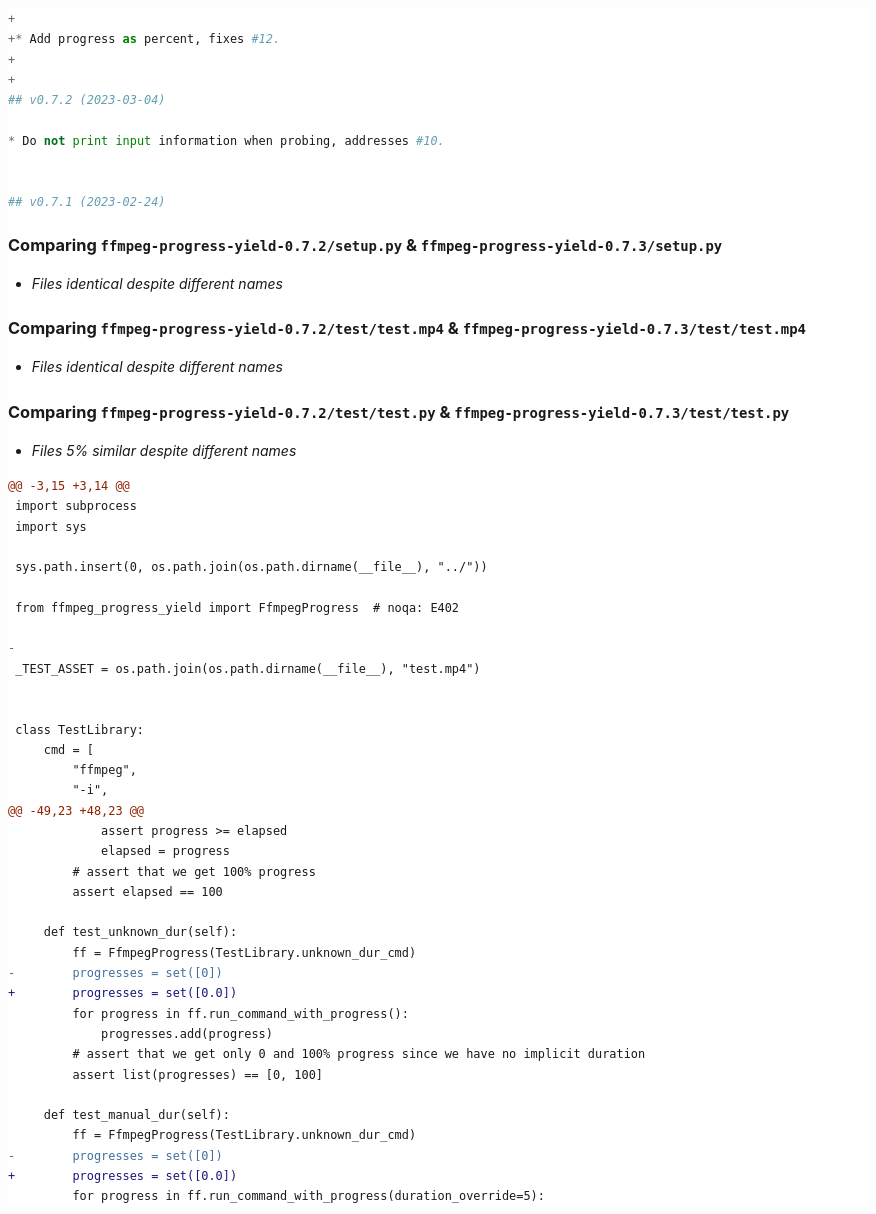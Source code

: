  ```python
+
+* Add progress as percent, fixes #12.
+
+
 ## v0.7.2 (2023-03-04)
 
 * Do not print input information when probing, addresses #10.
 
 
 ## v0.7.1 (2023-02-24)
```

### Comparing `ffmpeg-progress-yield-0.7.2/setup.py` & `ffmpeg-progress-yield-0.7.3/setup.py`

 * *Files identical despite different names*

### Comparing `ffmpeg-progress-yield-0.7.2/test/test.mp4` & `ffmpeg-progress-yield-0.7.3/test/test.mp4`

 * *Files identical despite different names*

### Comparing `ffmpeg-progress-yield-0.7.2/test/test.py` & `ffmpeg-progress-yield-0.7.3/test/test.py`

 * *Files 5% similar despite different names*

```diff
@@ -3,15 +3,14 @@
 import subprocess
 import sys
 
 sys.path.insert(0, os.path.join(os.path.dirname(__file__), "../"))
 
 from ffmpeg_progress_yield import FfmpegProgress  # noqa: E402
 
-
 _TEST_ASSET = os.path.join(os.path.dirname(__file__), "test.mp4")
 
 
 class TestLibrary:
     cmd = [
         "ffmpeg",
         "-i",
@@ -49,23 +48,23 @@
             assert progress >= elapsed
             elapsed = progress
         # assert that we get 100% progress
         assert elapsed == 100
 
     def test_unknown_dur(self):
         ff = FfmpegProgress(TestLibrary.unknown_dur_cmd)
-        progresses = set([0])
+        progresses = set([0.0])
         for progress in ff.run_command_with_progress():
             progresses.add(progress)
         # assert that we get only 0 and 100% progress since we have no implicit duration
         assert list(progresses) == [0, 100]
 
     def test_manual_dur(self):
         ff = FfmpegProgress(TestLibrary.unknown_dur_cmd)
-        progresses = set([0])
+        progresses = set([0.0])
         for progress in ff.run_command_with_progress(duration_override=5):
```